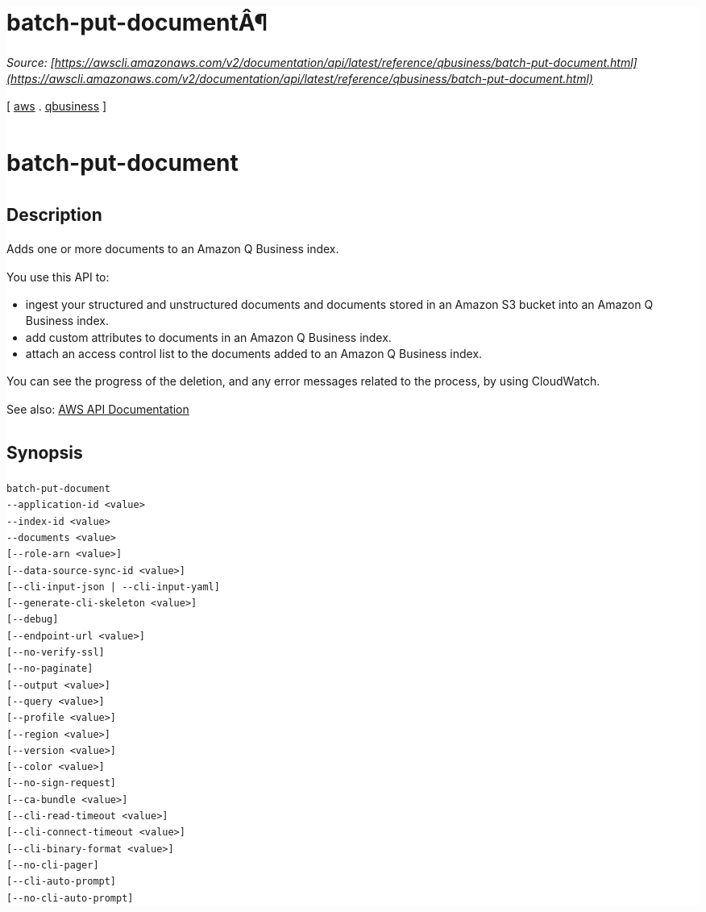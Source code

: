 # batch-put-documentÂ¶

*Source: [https://awscli.amazonaws.com/v2/documentation/api/latest/reference/qbusiness/batch-put-document.html](https://awscli.amazonaws.com/v2/documentation/api/latest/reference/qbusiness/batch-put-document.html)*

[ [aws](https://awscli.amazonaws.com/v2/documentation/api/latest/reference/index.html#cli-aws) . [qbusiness](https://awscli.amazonaws.com/v2/documentation/api/latest/reference/qbusiness/index.html#cli-aws-qbusiness) ]

# batch-put-document

## Description

Adds one or more documents to an Amazon Q Business index.

You use this API to:

- ingest your structured and unstructured documents and documents stored in an Amazon S3 bucket into an Amazon Q Business index.
- add custom attributes to documents in an Amazon Q Business index.
- attach an access control list to the documents added to an Amazon Q Business index.

You can see the progress of the deletion, and any error messages related to the process, by using CloudWatch.

See also: [AWS API Documentation](https://docs.aws.amazon.com/goto/WebAPI/qbusiness-2023-11-27/BatchPutDocument)

## Synopsis

```
batch-put-document
--application-id <value>
--index-id <value>
--documents <value>
[--role-arn <value>]
[--data-source-sync-id <value>]
[--cli-input-json | --cli-input-yaml]
[--generate-cli-skeleton <value>]
[--debug]
[--endpoint-url <value>]
[--no-verify-ssl]
[--no-paginate]
[--output <value>]
[--query <value>]
[--profile <value>]
[--region <value>]
[--version <value>]
[--color <value>]
[--no-sign-request]
[--ca-bundle <value>]
[--cli-read-timeout <value>]
[--cli-connect-timeout <value>]
[--cli-binary-format <value>]
[--no-cli-pager]
[--cli-auto-prompt]
[--no-cli-auto-prompt]
```
